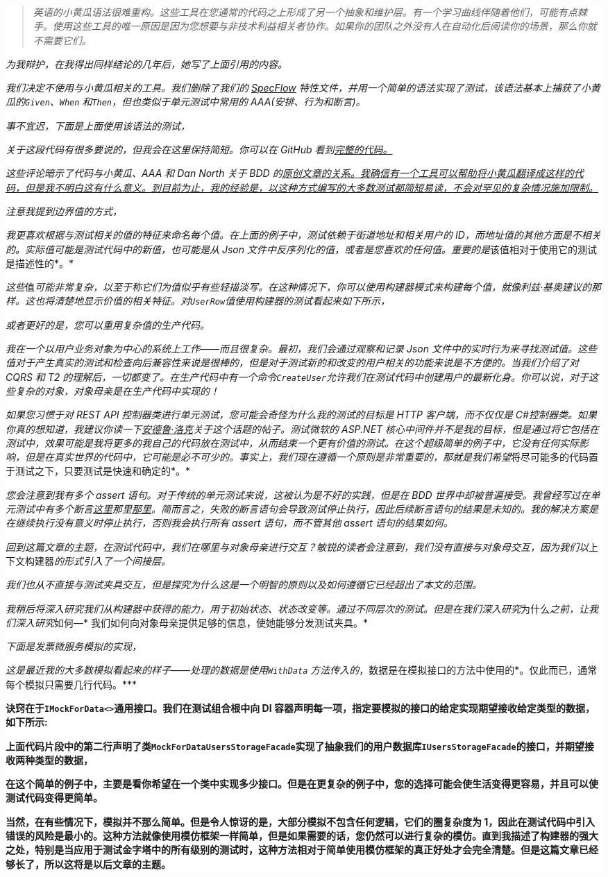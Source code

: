 > *英语的小黄瓜语法很难重构。这些工具在您通常的代码之上形成了另一个抽象和维护层。有一个学习曲线伴随着他们，可能有点棘手。使用这些工具的唯一原因是因为您想要与非技术利益相关者协作。如果你的团队之外没有人在自动化后阅读你的场景，那么你就不需要它们。*

*为我辩护，在我得出同样结论的几年后，她写了上面引用的内容。*

*我们决定不使用与小黄瓜相关的工具。我们删除了我们的 [SpecFlow](https://specflow.org/) 特性文件，并用一个简单的语法实现了测试，该语法基本上捕获了小黄瓜的`Given`、`When` 和`Then`，但也类似于单元测试中常用的 AAA(安排、行为和断言)。*

*事不宜迟，下面是上面使用该语法的测试，*

*关于这段代码有很多要说的，但我会在这里保持简短。你可以在 GitHub 看到[完整的代码。](https://github.com/belgaard/UsersSample)*

*这些评论暗示了代码与小黄瓜、AAA 和 Dan North 关于 BDD 的[原创文章的关系。我确信有一个工具可以帮助将小黄瓜翻译成这样的代码，但是我不明白这有什么意义。到目前为止，我的经验是，以这种方式编写的大多数测试都简短易读，不会对罕见的复杂情况施加限制。](https://www.stickyminds.com/better-software-magazine/behavior-modification)*

*注意我提到边界值的方式，*

*我更喜欢根据与测试相关的值的特征来命名每个值。在上面的例子中，测试依赖于街道地址和相关用户的 ID，而地址值的其他方面是不相关的。实际值可能是测试代码中的新值，也可能是从 Json 文件中反序列化的值，或者是您喜欢的任何值。重要的是*该值相对于使用它的测试是描述性的*。*

*这些*值*可能非常复杂，以至于称它们为值似乎有些轻描淡写。在这种情况下，你可以使用构建器模式来构建每个值，就像利兹·基奥建议的那样。这也将清楚地显示价值的相关特征。对`UserRow`值使用构建器的测试看起来如下所示，*

*或者更好的是，您可以重用复杂值的生产代码。*

*我在一个以用户业务对象为中心的系统上工作——而且很复杂。最初，我们会通过观察和记录 Json 文件中的实时行为来寻找测试值。这些值对于产生真实的测试和检查向后兼容性来说是很棒的，但是对于测试新的和改变的用户相关的功能来说是不方便的。当我们介绍了对 CQRS 和 T2 的理解后，一切都变了。在生产代码中有一个命令`CreateUser`允许我们在测试代码中创建用户的最新化身。你可以说，对于这些复杂的对象，对象母亲是在生产代码中实现的！*

*如果您习惯于对 REST API 控制器类进行单元测试，您可能会奇怪为什么我的测试的目标是 HTTP 客户端，而不仅仅是 C#控制器类。如果你真的想知道，我建议你读一下[安德鲁·洛克](https://andrewlock.net/should-you-unit-test-controllers-in-aspnetcore/)关于这个话题的帖子。测试微软的 ASP.NET 核心中间件并不是我的目标，但是通过将它包括在测试中，效果可能是我将更多的我自己的代码放在测试中，从而结束一个更有价值的测试。在这个超级简单的例子中，它没有任何实际影响，但是在真实世界的代码中，它可能是必不可少的。事实上，我们现在遵循一个原则是非常重要的，那就是我们希望*将尽可能多的代码置于测试之下，只要测试是快速和确定的*。*

*您会注意到我有多个 assert 语句。对于传统的单元测试来说，这被认为是不好的实践，但是在 BDD 世界中却被普遍接受。我曾经写过在单元测试中有多个断言[这里](https://elgaard.blog/2011/02/06/multiple-asserts-in-a-single-unit-test-method/)那里[那里](https://elgaard.blog/2013/05/26/even-more-asserts-in-a-single-unit-test-method/)。简而言之，失败的断言语句会导致测试停止执行，因此后续断言语句的结果是未知的。我的解决方案是在继续执行没有意义时停止执行，否则我会执行所有 assert 语句，而不管其他 assert 语句的结果如何。*

*回到这篇文章的主题，在测试代码中，我们在哪里与对象母亲进行交互？敏锐的读者会注意到，我们没有直接与对象母交互，因为我们以*上下文构建器*的形式引入了一个间接层。*

*我们也从不直接与测试夹具交互，但是探究为什么这是一个明智的原则以及如何遵循它已经超出了本文的范围。*

*我稍后将深入研究我们从构建器中获得的能力，用于初始状态、状态改变等。通过不同层次的测试。但是在我们深入研究*为什么*之前，让我们深入研究*如何—* 我们如何向对象母亲提供足够的信息，使她能够分发测试夹具。*

*下面是发票微服务模拟的实现，*

*这是最近我的大多数模拟看起来的样子——处理的数据是使用`WithData` 方法传入的*，数据是在模拟接口的方法中使用的*。仅此而已，通常每个模拟只需要几行代码。***

**诀窍在于`IMockForData<>`通用接口。我们在测试组合根中向 DI 容器声明每一项，指定要模拟的接口的给定实现期望接收给定类型的数据，如下所示:**

**上面代码片段中的第二行声明了类`MockForDataUsersStorageFacade`实现了抽象我们的用户数据库`IUsersStorageFacade`的接口，并期望接收两种类型的数据，**

**在这个简单的例子中，主要是看你希望在一个类中实现多少接口。但是在更复杂的例子中，您的选择可能会使生活变得更容易，并且可以使测试代码变得更简单。**

**当然，在有些情况下，模拟并不那么简单。但是令人惊讶的是，大部分模拟不包含任何逻辑，它们的圈复杂度为 1，因此在测试代码中引入错误的风险是最小的。这种方法就像使用模仿框架一样简单，但是如果需要的话，您仍然可以进行复杂的模仿。直到我描述了构建器的强大之处，特别是当应用于测试金字塔中的所有级别的测试时，这种方法相对于简单使用模仿框架的真正好处才会完全清楚。但是这篇文章已经够长了，所以这将是以后文章的主题。**
